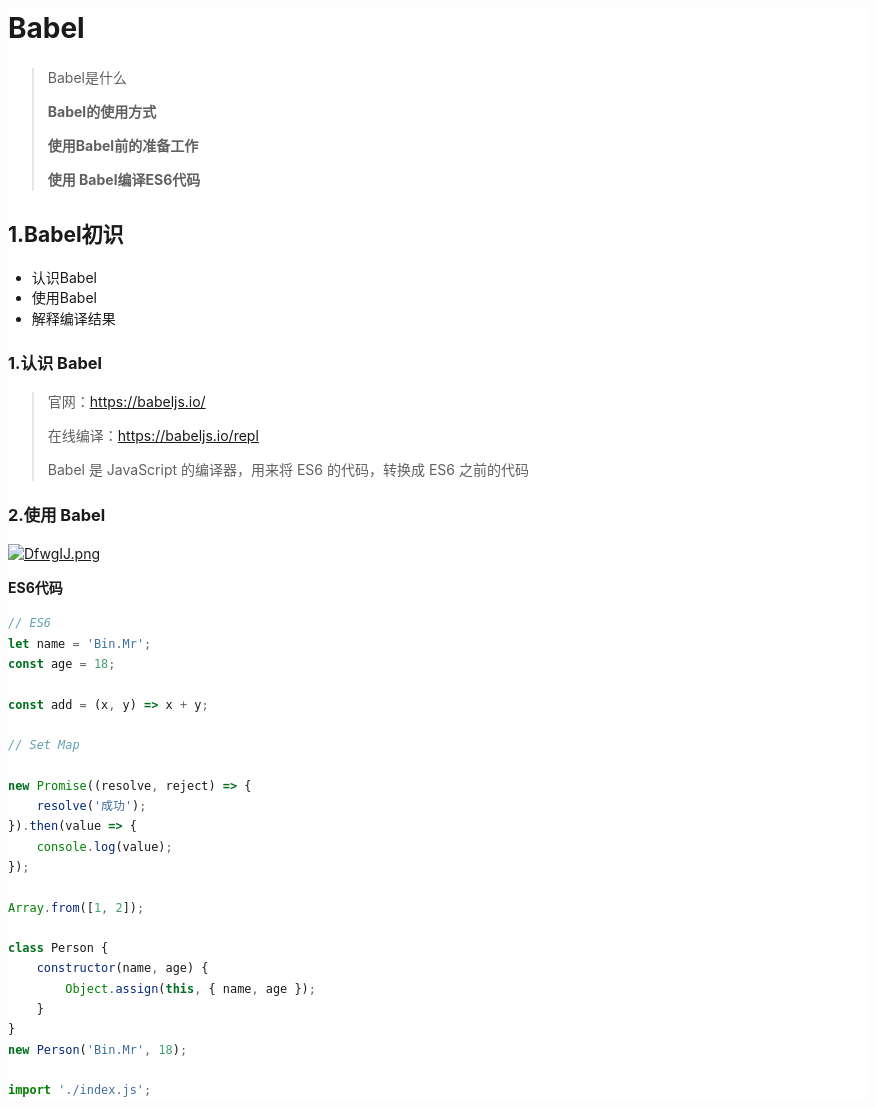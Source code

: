 # Babel

> Babel是什么
>
> **Babel的使用方式**
>
> **使用Babel前的准备工作**
>
> **使用 Babel编译ES6代码**



## 1.Babel初识

- 认识Babel
- 使用Babel
- 解释编译结果

###  1.认识 Babel

> 官网：https://babeljs.io/
>
>  在线编译：https://babeljs.io/repl
>
> Babel 是 JavaScript 的编译器，用来将 ES6 的代码，转换成 ES6 之前的代码



### 2.使用 Babel

[![DfwgIJ.png](https://s3.ax1x.com/2020/12/01/DfwgIJ.png)](https://imgchr.com/i/DfwgIJ)

**ES6代码**

```js
// ES6
let name = 'Bin.Mr';
const age = 18;

const add = (x, y) => x + y;

// Set Map

new Promise((resolve, reject) => {
    resolve('成功');
}).then(value => {
    console.log(value);
});

Array.from([1, 2]);

class Person {
    constructor(name, age) {
        Object.assign(this, { name, age });
    }
}
new Person('Bin.Mr', 18);

import './index.js';
```
